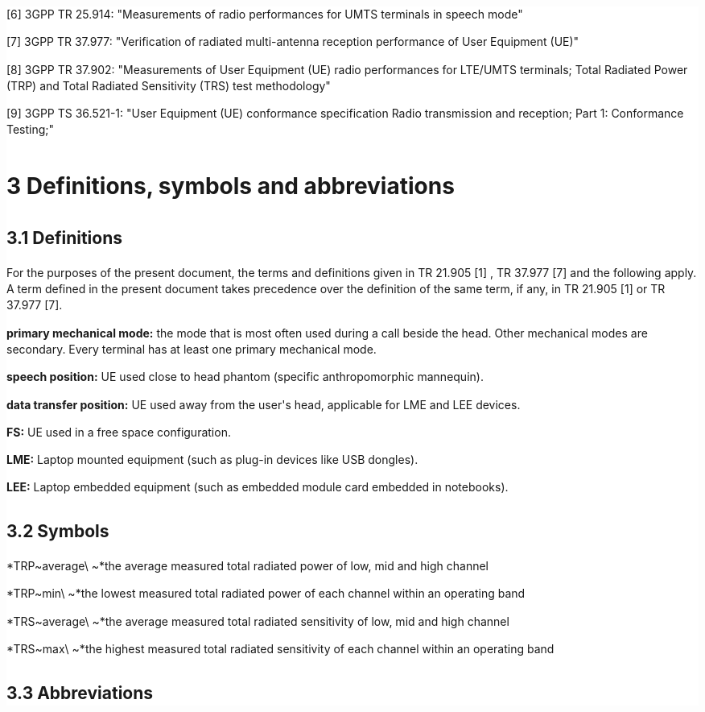 \[6\] 3GPP TR 25.914: "Measurements of radio performances for UMTS
terminals in speech mode"

\[7\] 3GPP TR 37.977: "Verification of radiated multi-antenna reception
performance of User Equipment (UE)"

\[8\] 3GPP TR 37.902: "Measurements of User Equipment (UE) radio
performances for LTE/UMTS terminals; Total Radiated Power (TRP) and
Total Radiated Sensitivity (TRS) test methodology"

\[9\] 3GPP TS 36.521-1: "User Equipment (UE) conformance specification
Radio transmission and reception; Part 1: Conformance Testing;"

3 Definitions, symbols and abbreviations
========================================

3.1 Definitions
---------------

For the purposes of the present document, the terms and definitions
given in TR 21.905 \[1\] , TR 37.977 \[7\] and the following apply. A
term defined in the present document takes precedence over the
definition of the same term, if any, in TR 21.905 \[1\] or TR 37.977
\[7\].

**primary mechanical mode:** the mode that is most often used during a
call beside the head. Other mechanical modes are secondary. Every
terminal has at least one primary mechanical mode.

**speech position:** UE used close to head phantom (specific
anthropomorphic mannequin).

**data transfer position:** UE used away from the user's head,
applicable for LME and LEE devices.

**FS:** UE used in a free space configuration.

**LME:** Laptop mounted equipment (such as plug-in devices like USB
dongles).

**LEE:** Laptop embedded equipment (such as embedded module card
embedded in notebooks).

3.2 Symbols
-----------

*TRP~average\ ~*the average measured total radiated power of low, mid
and high channel

*TRP~min\ ~*the lowest measured total radiated power of each channel
within an operating band

*TRS~average\ ~*the average measured total radiated sensitivity of low,
mid and high channel

*TRS~max\ ~*the highest measured total radiated sensitivity of each
channel within an operating band

3.3 Abbreviations
-----------------

